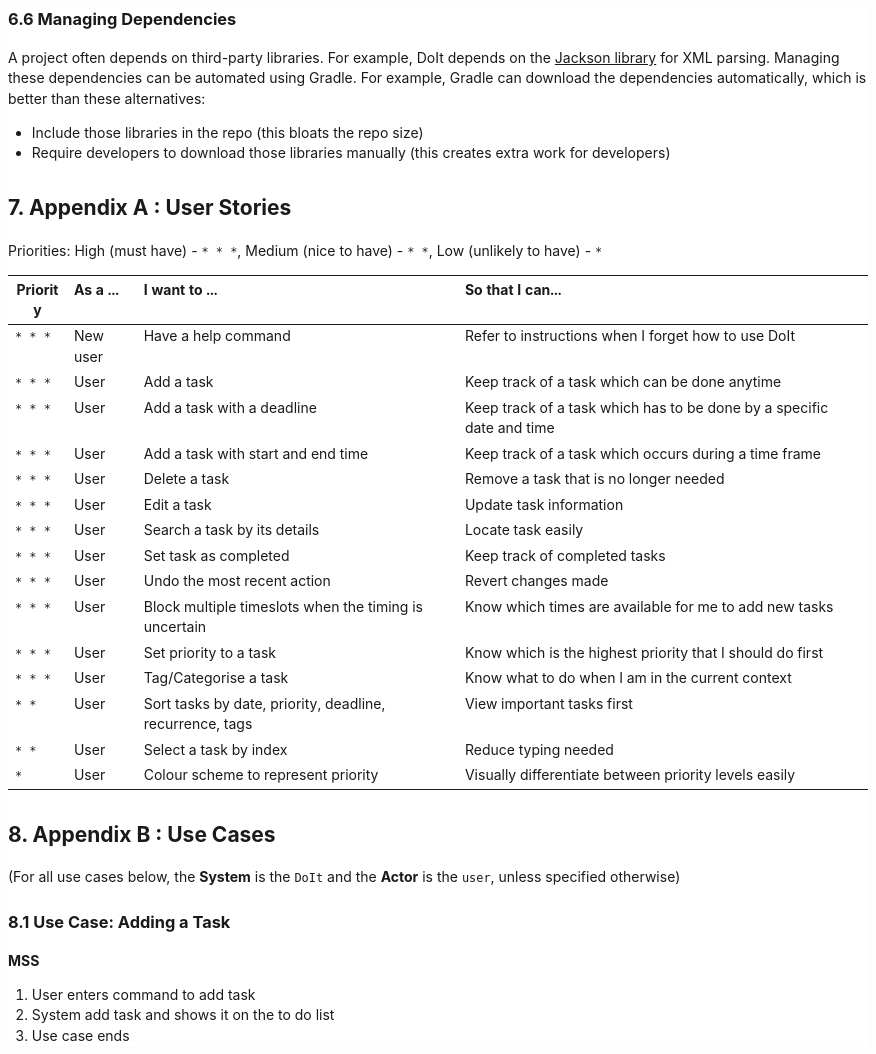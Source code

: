 ### 6.6 Managing Dependencies

A project often depends on third-party libraries. For example, DoIt depends on the [Jackson library](http://wiki.fasterxml.com/JacksonHome) for XML parsing. Managing these dependencies can be automated using Gradle. For example, Gradle can download the dependencies automatically, which is better than these alternatives: <br>
* Include those libraries in the repo (this bloats the repo size)<br>
* Require developers to download those libraries manually (this creates extra work for developers)<br>

## 7. Appendix A : User Stories

Priorities: High (must have) - `* * *`, Medium (nice to have)  - `* *`,  Low (unlikely to have) - `*`


Priority | As a ... | I want to ... | So that I can...
-------- | :-------- | :--------- | :-----------
`* * *` | New user | Have a help command | Refer to instructions when I forget how to use DoIt
`* * *` | User | Add a task | Keep track of a task which can be done anytime
`* * *` | User | Add a task with a deadline | Keep track of a task which has to be done by a specific date and time
`* * *` | User | Add a task with start and end time | Keep track of a task which occurs during a time frame
`* * *` | User | Delete a task | Remove a task that is no longer needed
`* * *` | User | Edit a task | Update task information
`* * *` | User | Search a task by its details | Locate task easily
`* * *` | User | Set task as completed | Keep track of completed tasks
`* * *` | User | Undo the most recent action | Revert changes made
`* * *` | User | Block multiple timeslots when the timing is uncertain | Know which times are available for me to add new tasks
`* * *` | User | Set priority to a task | Know which is the highest priority that I should do first
`* * *` | User | Tag/Categorise a task | Know what to do when I am in the current context
`* *` | User | Sort tasks by date, priority, deadline, recurrence, tags | View important tasks first
`* *` | User | Select a task by index | Reduce typing needed
`*` | User | Colour scheme to represent priority | Visually differentiate between priority levels easily





## 8. Appendix B : Use Cases

(For all use cases below, the **System** is the `DoIt` and the **Actor** is the `user`, unless specified otherwise)

### 8.1 Use Case: Adding a Task<br>

**MSS**
1. User enters command to add task
2. System add task and shows it on the to do list
3. Use case ends
